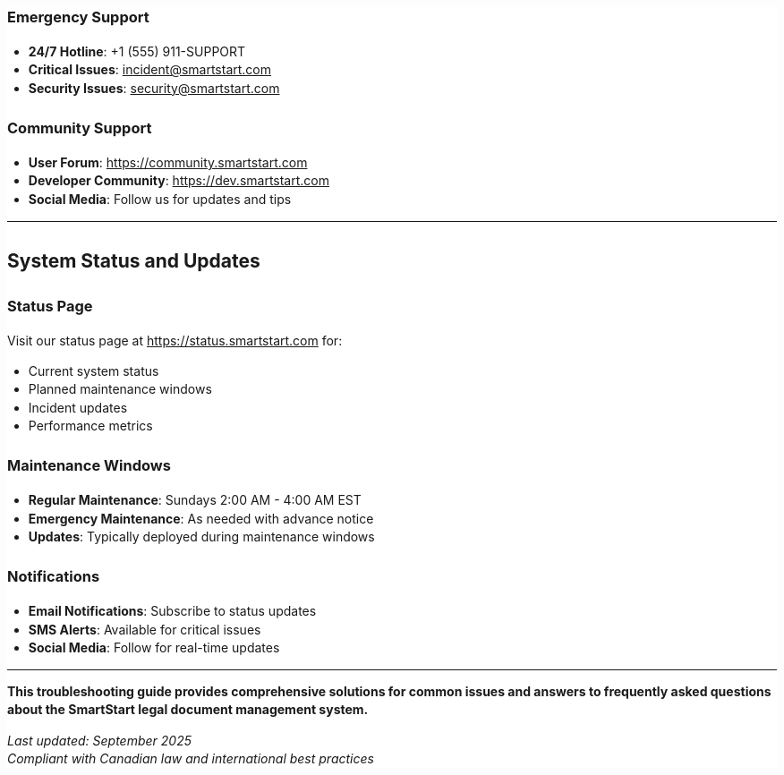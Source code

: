 ### **Emergency Support**
- **24/7 Hotline**: +1 (555) 911-SUPPORT
- **Critical Issues**: incident@smartstart.com
- **Security Issues**: security@smartstart.com

### **Community Support**
- **User Forum**: https://community.smartstart.com
- **Developer Community**: https://dev.smartstart.com
- **Social Media**: Follow us for updates and tips

---

## System Status and Updates

### **Status Page**
Visit our status page at https://status.smartstart.com for:
- Current system status
- Planned maintenance windows
- Incident updates
- Performance metrics

### **Maintenance Windows**
- **Regular Maintenance**: Sundays 2:00 AM - 4:00 AM EST
- **Emergency Maintenance**: As needed with advance notice
- **Updates**: Typically deployed during maintenance windows

### **Notifications**
- **Email Notifications**: Subscribe to status updates
- **SMS Alerts**: Available for critical issues
- **Social Media**: Follow for real-time updates

---

**This troubleshooting guide provides comprehensive solutions for common issues and answers to frequently asked questions about the SmartStart legal document management system.**

*Last updated: September 2025*  
*Compliant with Canadian law and international best practices*
